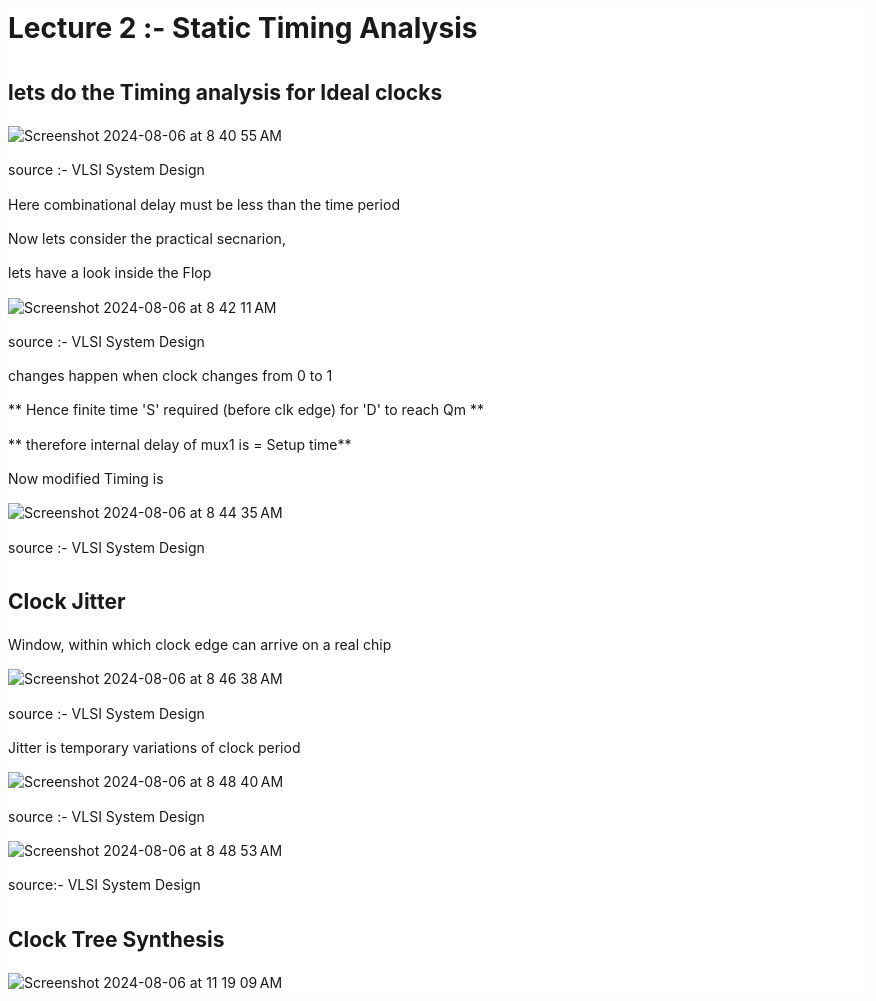 # Lecture 2 :- Static Timing Analysis

## lets do the Timing analysis for Ideal clocks

<img width="1143" alt="Screenshot 2024-08-06 at 8 40 55 AM" src="https://github.com/user-attachments/assets/d9ef6d05-df69-4962-9dfb-7bd832750fe6">

source :- VLSI System Design

Here combinational delay must be less than the time period

Now lets consider the practical secnarion, 

lets have a look inside the Flop

<img width="983" alt="Screenshot 2024-08-06 at 8 42 11 AM" src="https://github.com/user-attachments/assets/a22c6304-9d71-4237-ba9f-8fb3ae346120">

source :- VLSI System Design

changes happen when clock changes from 0 to 1

** Hence finite time 'S' required (before clk edge) for 'D' to reach Qm **

** therefore internal delay of mux1 is = Setup time**

Now modified Timing is

<img width="1119" alt="Screenshot 2024-08-06 at 8 44 35 AM" src="https://github.com/user-attachments/assets/c6271b61-5362-4624-81ee-55e482c39415">

source :- VLSI System Design


## Clock Jitter

Window, within which clock edge can arrive on a real chip

<img width="718" alt="Screenshot 2024-08-06 at 8 46 38 AM" src="https://github.com/user-attachments/assets/9dad3bdf-56d6-4605-b0e6-b584b2c1f593">

source :- VLSI System Design


Jitter is temporary variations of clock period

<img width="729" alt="Screenshot 2024-08-06 at 8 48 40 AM" src="https://github.com/user-attachments/assets/e6f61b06-e9c4-491e-bc10-cacb3db557f7">

source :- VLSI System Design


<img width="741" alt="Screenshot 2024-08-06 at 8 48 53 AM" src="https://github.com/user-attachments/assets/aaf91b9d-ce28-454d-bfa7-d8f5ab13f440">

source:- VLSI System Design


## Clock Tree Synthesis

<img width="729" alt="Screenshot 2024-08-06 at 11 19 09 AM" src="https://github.com/user-attachments/assets/6c88c78a-264c-443d-b5a6-2f24efc94c15">
